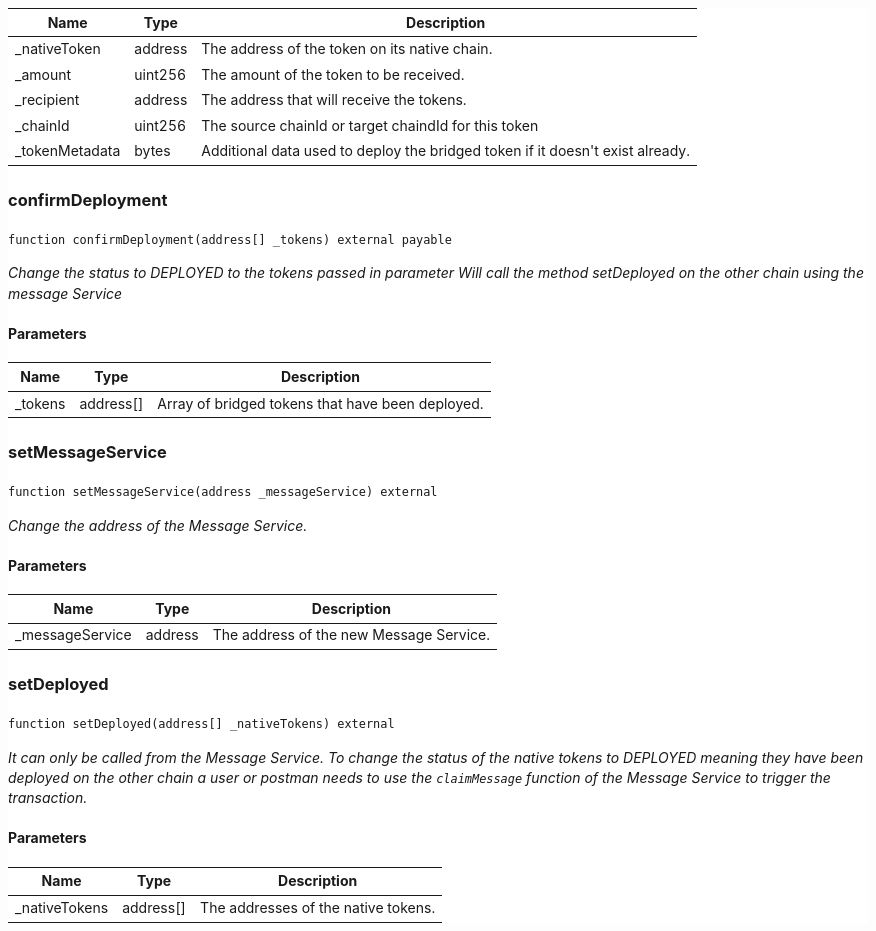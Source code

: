 | Name | Type | Description |
| ---- | ---- | ----------- |
| _nativeToken | address | The address of the token on its native chain. |
| _amount | uint256 | The amount of the token to be received. |
| _recipient | address | The address that will receive the tokens. |
| _chainId | uint256 | The source chainId or target chaindId for this token |
| _tokenMetadata | bytes | Additional data used to deploy the bridged token if it   doesn't exist already. |

### confirmDeployment

```solidity
function confirmDeployment(address[] _tokens) external payable
```

_Change the status to DEPLOYED to the tokens passed in parameter
   Will call the method setDeployed on the other chain using the message Service_

#### Parameters

| Name | Type | Description |
| ---- | ---- | ----------- |
| _tokens | address[] | Array of bridged tokens that have been deployed. |

### setMessageService

```solidity
function setMessageService(address _messageService) external
```

_Change the address of the Message Service._

#### Parameters

| Name | Type | Description |
| ---- | ---- | ----------- |
| _messageService | address | The address of the new Message Service. |

### setDeployed

```solidity
function setDeployed(address[] _nativeTokens) external
```

_It can only be called from the Message Service. To change the status of
  the native tokens to DEPLOYED meaning they have been deployed on the other chain
  a user or postman needs to use the `claimMessage` function of the
  Message Service to trigger the transaction._

#### Parameters

| Name | Type | Description |
| ---- | ---- | ----------- |
| _nativeTokens | address[] | The addresses of the native tokens. |
